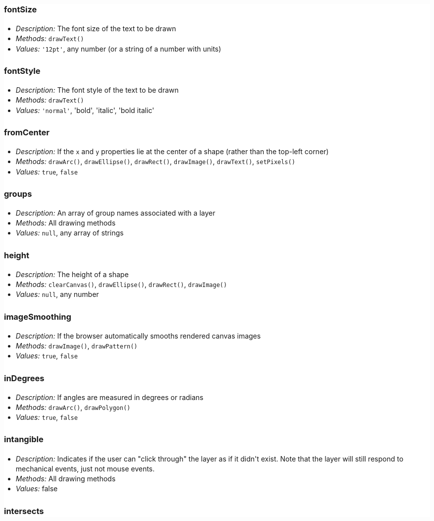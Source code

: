 ### fontSize

  - *Description:* The font size of the text to be drawn
  - *Methods:* `drawText()`
  - *Values:* `'12pt'`, any number (or a string of a number with units)

### fontStyle

  - *Description:* The font style of the text to be drawn
  - *Methods:* `drawText()`
  - *Values:* `'normal'`, 'bold', 'italic', 'bold italic'

### fromCenter

  - *Description:* If the `x` and `y` properties lie at the center of a shape (rather than the top-left corner)
  - *Methods:* `drawArc()`, `drawEllipse()`, `drawRect()`, `drawImage()`, `drawText()`, `setPixels()`
  - *Values:* `true`, `false`

### groups

  - *Description:* An array of group names associated with a layer
  - *Methods:* All drawing methods
  - *Values:* `null`, any array of strings

### height

  - *Description:* The height of a shape
  - *Methods:* `clearCanvas()`, `drawEllipse()`, `drawRect()`, `drawImage()`
  - *Values:* `null`, any number

### imageSmoothing

  - *Description:* If the browser automatically smooths rendered canvas images
  - *Methods:* `drawImage()`, `drawPattern()`
  - *Values:* `true`, `false`

### inDegrees

  - *Description:* If angles are measured in degrees or radians
  - *Methods:* `drawArc()`, `drawPolygon()`
  - *Values:* `true`, `false`

### intangible

  - *Description:* Indicates if the user can "click through" the layer as if it didn't exist. Note that the layer will still respond to mechanical events, just not mouse events.
  - *Methods:* All drawing methods
  - *Values:* false

### intersects
